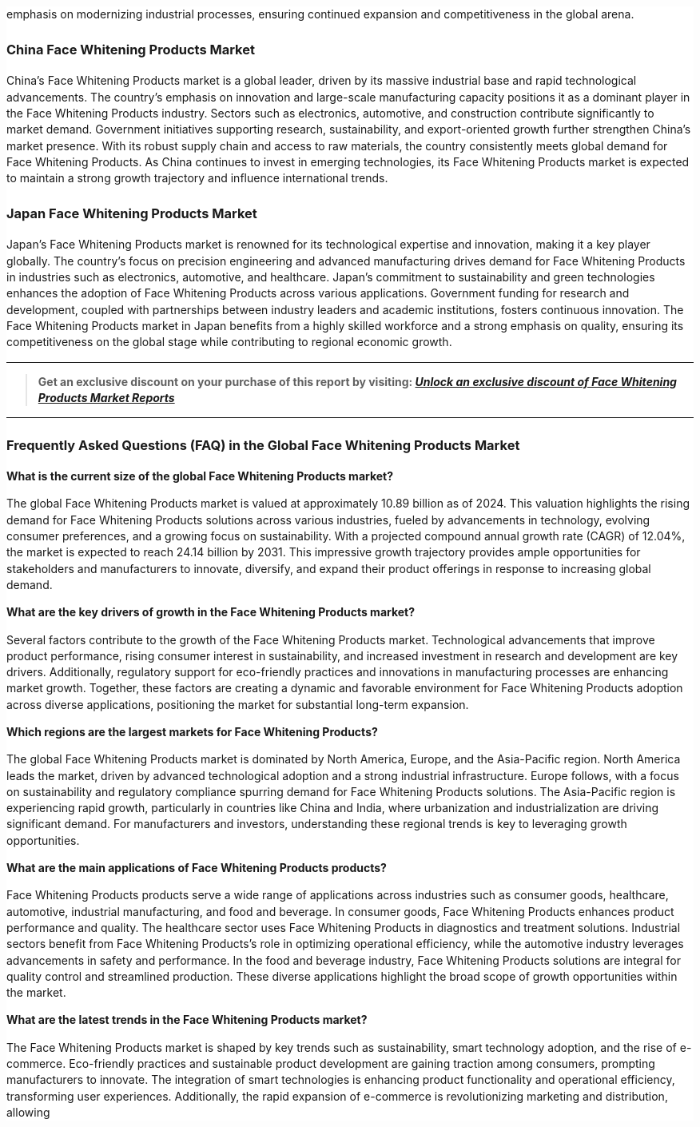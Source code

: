 emphasis on modernizing industrial processes, ensuring continued expansion and competitiveness in the global arena.</p><h3>China Face Whitening Products Market</h3><p>China&rsquo;s Face Whitening Products market is a global leader, driven by its massive industrial base and rapid technological advancements. The country&rsquo;s emphasis on innovation and large-scale manufacturing capacity positions it as a dominant player in the Face Whitening Products industry. Sectors such as electronics, automotive, and construction contribute significantly to market demand. Government initiatives supporting research, sustainability, and export-oriented growth further strengthen China&rsquo;s market presence. With its robust supply chain and access to raw materials, the country consistently meets global demand for Face Whitening Products. As China continues to invest in emerging technologies, its Face Whitening Products market is expected to maintain a strong growth trajectory and influence international trends.</p><h3>Japan Face Whitening Products Market</h3><p>Japan&rsquo;s Face Whitening Products market is renowned for its technological expertise and innovation, making it a key player globally. The country&rsquo;s focus on precision engineering and advanced manufacturing drives demand for Face Whitening Products in industries such as electronics, automotive, and healthcare. Japan&rsquo;s commitment to sustainability and green technologies enhances the adoption of Face Whitening Products across various applications. Government funding for research and development, coupled with partnerships between industry leaders and academic institutions, fosters continuous innovation. The Face Whitening Products market in Japan benefits from a highly skilled workforce and a strong emphasis on quality, ensuring its competitiveness on the global stage while contributing to regional economic growth.</p><hr /><blockquote><p><strong>Get an exclusive discount on your purchase of this report by visiting: <em><a href="://marketresearchpulse.com/ask-for-discount/131584?utm_source=Github&amp;utm_medium=0110">Unlock an exclusive discount of Face Whitening Products Market Reports</a></em>&nbsp;</strong></p></blockquote><hr /><h3>Frequently Asked Questions (FAQ) in the Global Face Whitening Products Market</h3><p><strong>What is the current size of the global Face Whitening Products market?</strong></p><p>The global Face Whitening Products market is valued at approximately 10.89 billion as of 2024. This valuation highlights the rising demand for Face Whitening Products solutions across various industries, fueled by advancements in technology, evolving consumer preferences, and a growing focus on sustainability. With a projected compound annual growth rate (CAGR) of 12.04%, the market is expected to reach 24.14 billion by 2031. This impressive growth trajectory provides ample opportunities for stakeholders and manufacturers to innovate, diversify, and expand their product offerings in response to increasing global demand.</p><p><strong>What are the key drivers of growth in the Face Whitening Products market?</strong></p><p>Several factors contribute to the growth of the Face Whitening Products market. Technological advancements that improve product performance, rising consumer interest in sustainability, and increased investment in research and development are key drivers. Additionally, regulatory support for eco-friendly practices and innovations in manufacturing processes are enhancing market growth. Together, these factors are creating a dynamic and favorable environment for Face Whitening Products adoption across diverse applications, positioning the market for substantial long-term expansion.</p><p><strong>Which regions are the largest markets for Face Whitening Products?</strong></p><p>The global Face Whitening Products market is dominated by North America, Europe, and the Asia-Pacific region. North America leads the market, driven by advanced technological adoption and a strong industrial infrastructure. Europe follows, with a focus on sustainability and regulatory compliance spurring demand for Face Whitening Products solutions. The Asia-Pacific region is experiencing rapid growth, particularly in countries like China and India, where urbanization and industrialization are driving significant demand. For manufacturers and investors, understanding these regional trends is key to leveraging growth opportunities.</p><p><strong>What are the main applications of Face Whitening Products products?</strong></p><p>Face Whitening Products products serve a wide range of applications across industries such as consumer goods, healthcare, automotive, industrial manufacturing, and food and beverage. In consumer goods, Face Whitening Products enhances product performance and quality. The healthcare sector uses Face Whitening Products in diagnostics and treatment solutions. Industrial sectors benefit from Face Whitening Products&rsquo;s role in optimizing operational efficiency, while the automotive industry leverages advancements in safety and performance. In the food and beverage industry, Face Whitening Products solutions are integral for quality control and streamlined production. These diverse applications highlight the broad scope of growth opportunities within the market.</p><p><strong>What are the latest trends in the Face Whitening Products market?</strong></p><p>The Face Whitening Products market is shaped by key trends such as sustainability, smart technology adoption, and the rise of e-commerce. Eco-friendly practices and sustainable product development are gaining traction among consumers, prompting manufacturers to innovate. The integration of smart technologies is enhancing product functionality and operational efficiency, transforming user experiences. Additionally, the rapid expansion of e-commerce is revolutionizing marketing and distribution, allowing